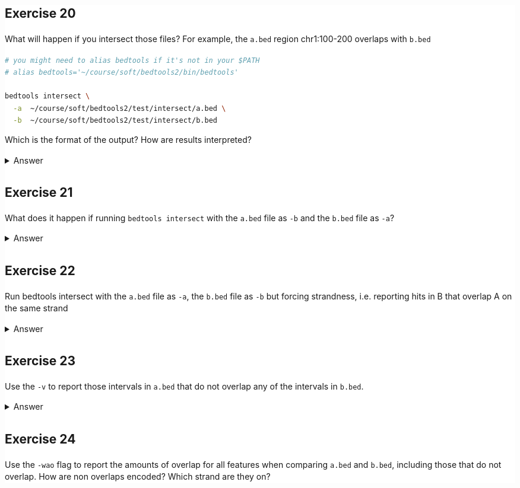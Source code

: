 ## Exercise 20

What will happen if you intersect those files? For example, the `a.bed` region chr1:100-200 overlaps with `b.bed`

```bash
# you might need to alias bedtools if it's not in your $PATH
# alias bedtools='~/course/soft/bedtools2/bin/bedtools'

bedtools intersect \
  -a  ~/course/soft/bedtools2/test/intersect/a.bed \
  -b  ~/course/soft/bedtools2/test/intersect/b.bed

```

Which is the format of the output? How are results interpreted?

<details><summary>
Answer
</summary></details>

## Exercise 21

What does it happen if running `bedtools intersect` with the `a.bed` file as `-b` and the `b.bed` file as `-a`?


<details><summary>
Answer
</summary></details>

## Exercise 22

Run bedtools intersect with the `a.bed` file as `-a`,  the `b.bed` file as `-b` but forcing strandness, i.e. reporting hits in B that overlap A on the same strand

<details><summary>
Answer
</summary></details>

## Exercise 23

Use the `-v` to report those intervals in `a.bed` that do not overlap any of the intervals in `b.bed`.


<details><summary>
Answer
</summary></details>


## Exercise 24


Use the `-wao` flag to report the amounts of overlap for all features when comparing `a.bed` and `b.bed`, including those that do not overlap. How are non overlaps encoded? Which strand are they on?
